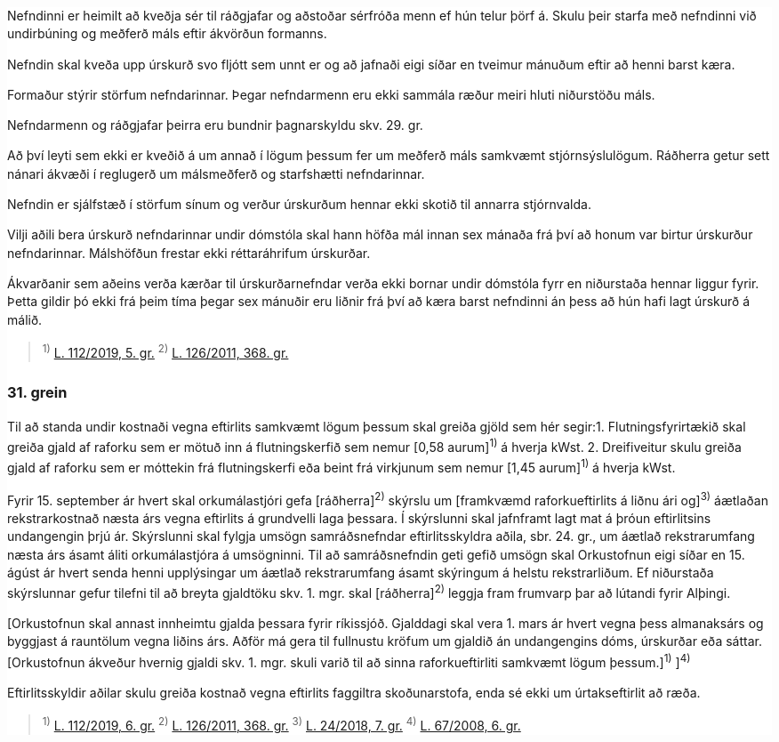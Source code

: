 Nefndinni er heimilt að kveðja sér til ráðgjafar og aðstoðar sérfróða menn ef hún telur þörf á. Skulu þeir starfa með nefndinni við undirbúning og meðferð máls eftir ákvörðun formanns.

Nefndin skal kveða upp úrskurð svo fljótt sem unnt er og að jafnaði eigi síðar en tveimur mánuðum eftir að henni barst kæra.

Formaður stýrir störfum nefndarinnar. Þegar nefndarmenn eru ekki sammála ræður meiri hluti niðurstöðu máls.

Nefndarmenn og ráðgjafar þeirra eru bundnir þagnarskyldu skv. 29. gr.

Að því leyti sem ekki er kveðið á um annað í lögum þessum fer um meðferð máls samkvæmt stjórnsýslulögum. Ráðherra getur sett nánari ákvæði í reglugerð um málsmeðferð og starfshætti nefndarinnar.

Nefndin er sjálfstæð í störfum sínum og verður úrskurðum hennar ekki skotið til annarra stjórnvalda.

Vilji aðili bera úrskurð nefndarinnar undir dómstóla skal hann höfða mál innan sex mánaða frá því að honum var birtur úrskurður nefndarinnar. Málshöfðun frestar ekki réttaráhrifum úrskurðar.

Ákvarðanir sem aðeins verða kærðar til úrskurðarnefndar verða ekki bornar undir dómstóla fyrr en niðurstaða hennar liggur fyrir. Þetta gildir þó ekki frá þeim tíma þegar sex mánuðir eru liðnir frá því að kæra barst nefndinni án þess að hún hafi lagt úrskurð á málið.

> <sup>1)</sup> [L. 112/2019, 5. gr.](https://althingi.is/altext/stjt/2019.112.html) <sup>2)</sup> [L. 126/2011, 368. gr.](https://althingi.is/altext/stjt/2011.126.html)

### 31. grein



Til að standa undir kostnaði vegna eftirlits samkvæmt lögum þessum skal greiða gjöld sem hér segir:1. Flutningsfyrirtækið skal greiða gjald af raforku sem er mötuð inn á flutningskerfið sem nemur [0,58 aurum]<sup>1)</sup> á hverja kWst.
2. Dreifiveitur skulu greiða gjald af raforku sem er móttekin frá flutningskerfi eða beint frá virkjunum sem nemur [1,45 aurum]<sup>1)</sup> á hverja kWst.

Fyrir 15. september ár hvert skal orkumálastjóri gefa [ráðherra]<sup>2)</sup> skýrslu um [framkvæmd raforkueftirlits á liðnu ári og]<sup>3)</sup> áætlaðan rekstrarkostnað næsta árs vegna eftirlits á grundvelli laga þessara. Í skýrslunni skal jafnframt lagt mat á þróun eftirlitsins undangengin þrjú ár. Skýrslunni skal fylgja umsögn samráðsnefndar eftirlitsskyldra aðila, sbr. 24. gr., um áætlað rekstrarumfang næsta árs ásamt áliti orkumálastjóra á umsögninni. Til að samráðsnefndin geti gefið umsögn skal Orkustofnun eigi síðar en 15. ágúst ár hvert senda henni upplýsingar um áætlað rekstrarumfang ásamt skýringum á helstu rekstrarliðum. Ef niðurstaða skýrslunnar gefur tilefni til að breyta gjaldtöku skv. 1. mgr. skal [ráðherra]<sup>2)</sup> leggja fram frumvarp þar að lútandi fyrir Alþingi.

[Orkustofnun skal annast innheimtu gjalda þessara fyrir ríkissjóð. Gjalddagi skal vera 1. mars ár hvert vegna þess almanaksárs og byggjast á rauntölum vegna liðins árs. Aðför má gera til fullnustu kröfum um gjaldið án undangengins dóms, úrskurðar eða sáttar. [Orkustofnun ákveður hvernig gjaldi skv. 1. mgr. skuli varið til að sinna raforkueftirliti samkvæmt lögum þessum.]<sup>1)</sup> ]<sup>4)</sup> 

Eftirlitsskyldir aðilar skulu greiða kostnað vegna eftirlits faggiltra skoðunarstofa, enda sé ekki um úrtakseftirlit að ræða.

> <sup>1)</sup> [L. 112/2019, 6. gr.](https://althingi.is/altext/stjt/2019.112.html) <sup>2)</sup> [L. 126/2011, 368. gr.](https://althingi.is/altext/stjt/2011.126.html) <sup>3)</sup> [L. 24/2018, 7. gr.](https://althingi.is/altext/stjt/2018.024.html) <sup>4)</sup> [L. 67/2008, 6. gr.](https://althingi.is/altext/stjt/2008.067.html)
